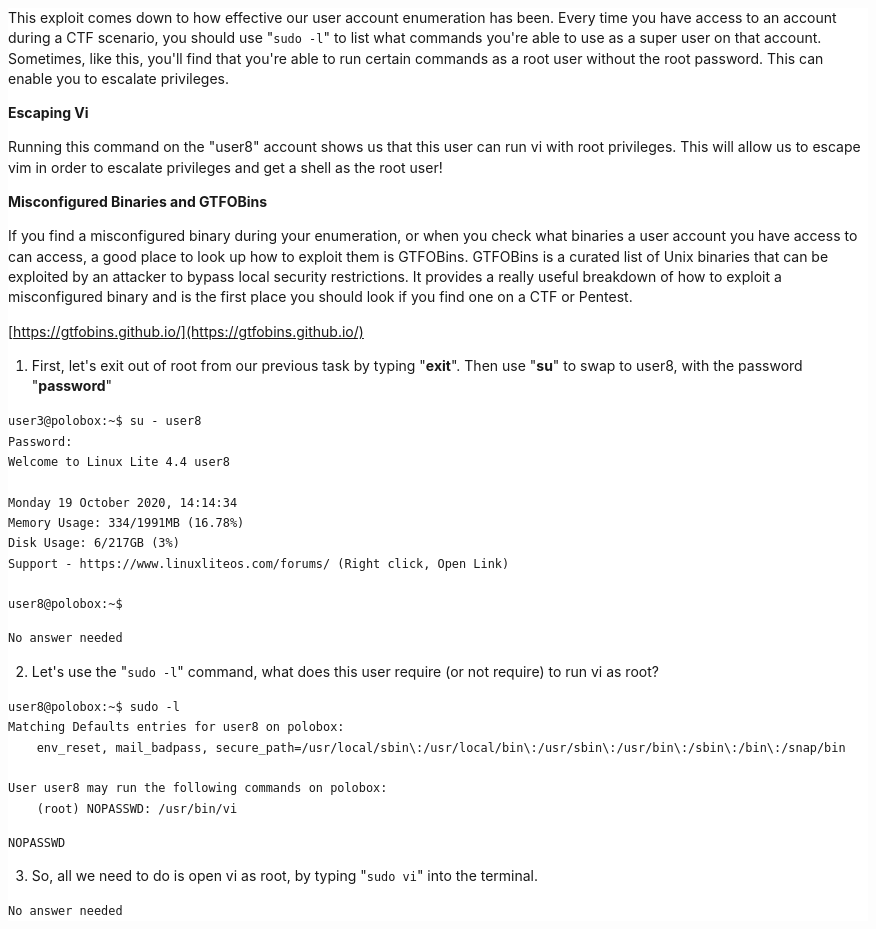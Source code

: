 This exploit comes down to how effective our user account enumeration has been. Every time you have access to an account during a CTF scenario, you should use "`sudo -l`" to list what commands you're able to use as a super user on that account. Sometimes, like this, you'll find that you're able to run certain commands as a root user without the root password. This can enable you to escalate privileges.

**Escaping Vi**

Running this command on the "user8" account shows us that this user can run vi with root privileges. This will allow us to escape vim in order to escalate privileges and get a shell as the root user!

**Misconfigured Binaries and GTFOBins**

If you find a misconfigured binary during your enumeration, or when you check what binaries a user account you have access to can access, a good place to look up how to exploit them is GTFOBins. GTFOBins is a curated list of Unix binaries that can be exploited by an attacker to bypass local security restrictions. It provides a really useful breakdown of how to exploit a misconfigured binary and is the first place you should look if you find one on a CTF or Pentest.

[https://gtfobins.github.io/](https://gtfobins.github.io/)

1. First, let's exit out of root from our previous task by typing "**exit**". Then use "**su**" to swap to user8, with the password "**password**"

```
user3@polobox:~$ su - user8
Password: 
Welcome to Linux Lite 4.4 user8
 
Monday 19 October 2020, 14:14:34
Memory Usage: 334/1991MB (16.78%)
Disk Usage: 6/217GB (3%)
Support - https://www.linuxliteos.com/forums/ (Right click, Open Link)
 
user8@polobox:~$
```

`No answer needed`

2. Let's use the "`sudo -l`" command, what does this user require (or not require) to run vi as root?

```
user8@polobox:~$ sudo -l
Matching Defaults entries for user8 on polobox:
    env_reset, mail_badpass, secure_path=/usr/local/sbin\:/usr/local/bin\:/usr/sbin\:/usr/bin\:/sbin\:/bin\:/snap/bin

User user8 may run the following commands on polobox:
    (root) NOPASSWD: /usr/bin/vi
```

`NOPASSWD`

3. So, all we need to do is open vi as root, by typing "`sudo vi`" into the terminal.

`No answer needed`
